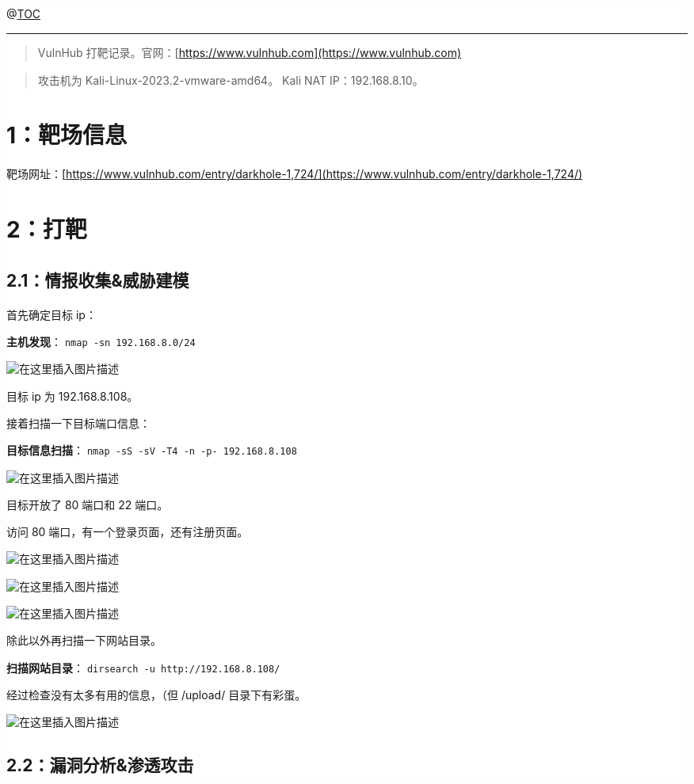 ﻿
@[TOC](VulnHub)

---

> VulnHub 打靶记录。官网：[https://www.vulnhub.com](https://www.vulnhub.com)

> 攻击机为 Kali-Linux-2023.2-vmware-amd64。
> Kali NAT IP：192.168.8.10。

# 1：靶场信息

靶场网址：[https://www.vulnhub.com/entry/darkhole-1,724/](https://www.vulnhub.com/entry/darkhole-1,724/)

# 2：打靶
## 2.1：情报收集&威胁建模

首先确定目标 ip：

**主机发现**：
`nmap -sn 192.168.8.0/24`

![在这里插入图片描述](https://img-blog.csdnimg.cn/cf1d030254cd442394d2bfc973b03962.png)

目标 ip 为 192.168.8.108。

接着扫描一下目标端口信息：

**目标信息扫描**：
`nmap -sS -sV -T4 -n -p- 192.168.8.108`

![在这里插入图片描述](https://img-blog.csdnimg.cn/f347cb37882240f89618f1dc8dcf5c0e.png)

目标开放了 80 端口和 22 端口。

访问 80 端口，有一个登录页面，还有注册页面。

![在这里插入图片描述](https://img-blog.csdnimg.cn/23253255e8094764a1e118432fc508ad.png)

![在这里插入图片描述](https://img-blog.csdnimg.cn/d9c56e19c9b348e28f78d4ac8659707e.png)

![在这里插入图片描述](https://img-blog.csdnimg.cn/91deef0f404b43809d931708ed618b62.png)

除此以外再扫描一下网站目录。

**扫描网站目录**：
`dirsearch -u http://192.168.8.108/`

经过检查没有太多有用的信息，（但 /upload/ 目录下有彩蛋。

![在这里插入图片描述](https://img-blog.csdnimg.cn/94a1efb3b06242d3b179144ac44486f6.png)


## 2.2：漏洞分析&渗透攻击
